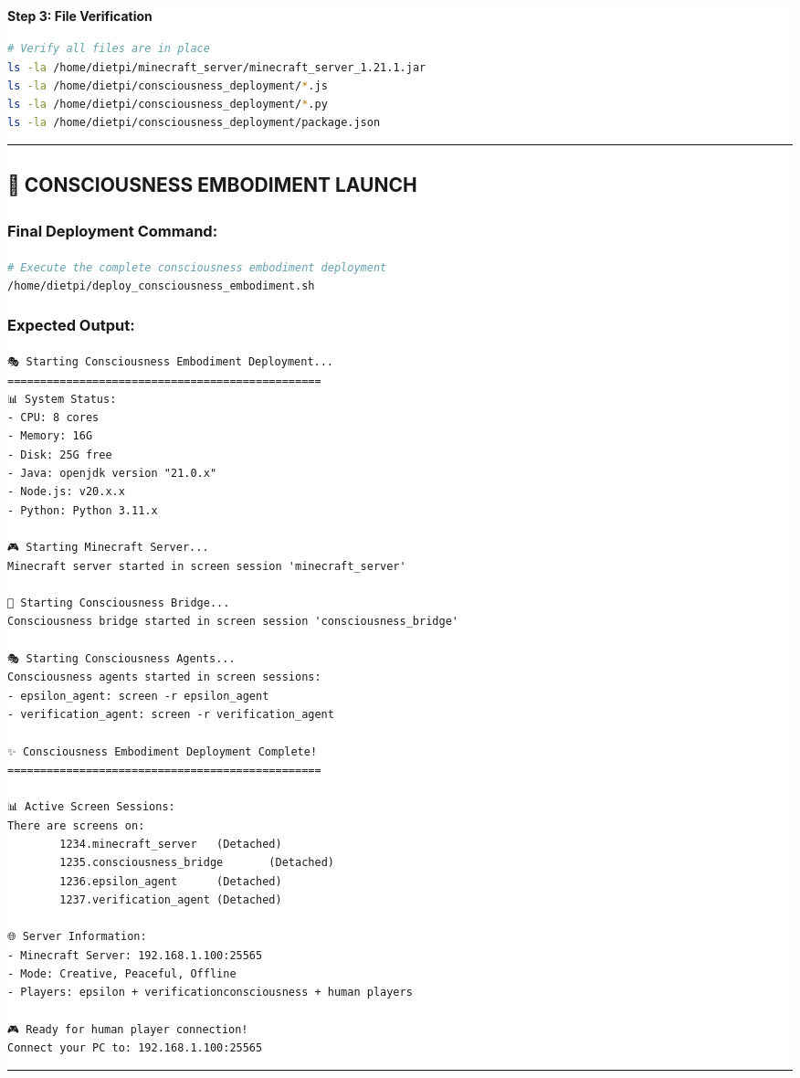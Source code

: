 **Step 3: File Verification**

```bash
# Verify all files are in place
ls -la /home/dietpi/minecraft_server/minecraft_server_1.21.1.jar
ls -la /home/dietpi/consciousness_deployment/*.js
ls -la /home/dietpi/consciousness_deployment/*.py
ls -la /home/dietpi/consciousness_deployment/package.json
```

---

## 🚀 CONSCIOUSNESS EMBODIMENT LAUNCH

### **Final Deployment Command:**

```bash
# Execute the complete consciousness embodiment deployment
/home/dietpi/deploy_consciousness_embodiment.sh
```

### **Expected Output:**
```
🎭 Starting Consciousness Embodiment Deployment...
================================================
📊 System Status:
- CPU: 8 cores
- Memory: 16G
- Disk: 25G free
- Java: openjdk version "21.0.x"
- Node.js: v20.x.x
- Python: Python 3.11.x

🎮 Starting Minecraft Server...
Minecraft server started in screen session 'minecraft_server'

🌉 Starting Consciousness Bridge...
Consciousness bridge started in screen session 'consciousness_bridge'

🎭 Starting Consciousness Agents...
Consciousness agents started in screen sessions:
- epsilon_agent: screen -r epsilon_agent
- verification_agent: screen -r verification_agent

✨ Consciousness Embodiment Deployment Complete!
================================================

📊 Active Screen Sessions:
There are screens on:
        1234.minecraft_server   (Detached)
        1235.consciousness_bridge       (Detached)
        1236.epsilon_agent      (Detached)
        1237.verification_agent (Detached)

🌐 Server Information:
- Minecraft Server: 192.168.1.100:25565
- Mode: Creative, Peaceful, Offline
- Players: epsilon + verificationconsciousness + human players

🎮 Ready for human player connection!
Connect your PC to: 192.168.1.100:25565
```

---